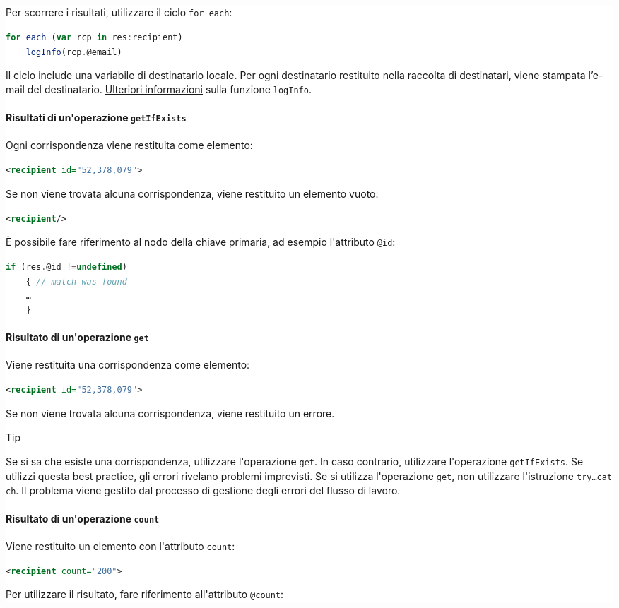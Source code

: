Per scorrere i risultati, utilizzare il ciclo `for each`:

```javascript
for each (var rcp in res:recipient)
    logInfo(rcp.@email)
```

Il ciclo include una variabile di destinatario locale. Per ogni destinatario restituito nella raccolta di destinatari, viene stampata l’e-mail del destinatario. [Ulteriori informazioni](https://experienceleague.adobe.com/developer/campaign-api/api/f-logInfo.html?lang=it) sulla funzione `logInfo`.

#### Risultati di un&#39;operazione `getIfExists`

Ogni corrispondenza viene restituita come elemento:

```xml
<recipient id="52,378,079">
```

Se non viene trovata alcuna corrispondenza, viene restituito un elemento vuoto:

```xml
<recipient/>
```

È possibile fare riferimento al nodo della chiave primaria, ad esempio l&#39;attributo `@id`:

```javascript
if (res.@id !=undefined)
    { // match was found
    …
    }
```

#### Risultato di un&#39;operazione `get`

Viene restituita una corrispondenza come elemento:

```xml
<recipient id="52,378,079">
```

Se non viene trovata alcuna corrispondenza, viene restituito un errore.

>[!TIP]
>
>Se si sa che esiste una corrispondenza, utilizzare l&#39;operazione `get`. In caso contrario, utilizzare l&#39;operazione `getIfExists`. Se utilizzi questa best practice, gli errori rivelano problemi imprevisti. Se si utilizza l&#39;operazione `get`, non utilizzare l&#39;istruzione `try…catch`. Il problema viene gestito dal processo di gestione degli errori del flusso di lavoro.

#### Risultato di un&#39;operazione `count`

Viene restituito un elemento con l&#39;attributo `count`:

```xml
<recipient count="200">
```

Per utilizzare il risultato, fare riferimento all&#39;attributo `@count`:
